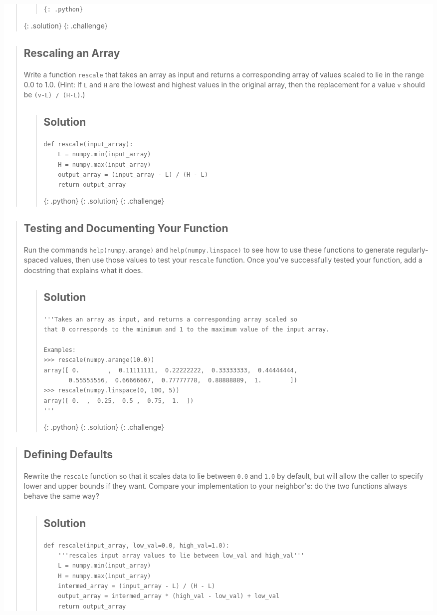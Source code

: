 > > ~~~
> > {: .python}
> {: .solution}
{: .challenge}

> ## Rescaling an Array
>
> Write a function `rescale` that takes an array as input
> and returns a corresponding array of values scaled to lie in the range 0.0 to 1.0.
> (Hint: If `L` and `H` are the lowest and highest values in the original array,
> then the replacement for a value `v` should be `(v-L) / (H-L)`.)
>
> > ## Solution
> > ~~~
> > def rescale(input_array):
> >     L = numpy.min(input_array)
> >     H = numpy.max(input_array)
> >     output_array = (input_array - L) / (H - L)
> >     return output_array
> > ~~~
> > {: .python}
> {: .solution}
{: .challenge}

> ## Testing and Documenting Your Function
>
> Run the commands `help(numpy.arange)` and `help(numpy.linspace)`
> to see how to use these functions to generate regularly-spaced values,
> then use those values to test your `rescale` function.
> Once you've successfully tested your function,
> add a docstring that explains what it does.
>
> > ## Solution
> > ~~~
> > '''Takes an array as input, and returns a corresponding array scaled so
> > that 0 corresponds to the minimum and 1 to the maximum value of the input array.
> >
> > Examples:
> > >>> rescale(numpy.arange(10.0))
> > array([ 0.        ,  0.11111111,  0.22222222,  0.33333333,  0.44444444,
> >        0.55555556,  0.66666667,  0.77777778,  0.88888889,  1.        ])
> > >>> rescale(numpy.linspace(0, 100, 5))
> > array([ 0.  ,  0.25,  0.5 ,  0.75,  1.  ])
> > '''
> > ~~~
> > {: .python}
> {: .solution}
{: .challenge}

> ## Defining Defaults
>
> Rewrite the `rescale` function so that it scales data to lie between `0.0` and `1.0` by default,
> but will allow the caller to specify lower and upper bounds if they want.
> Compare your implementation to your neighbor's:
> do the two functions always behave the same way?
>
> > ## Solution
> > ~~~
> > def rescale(input_array, low_val=0.0, high_val=1.0):
> >     '''rescales input array values to lie between low_val and high_val'''
> >     L = numpy.min(input_array)
> >     H = numpy.max(input_array)
> >     intermed_array = (input_array - L) / (H - L)
> >     output_array = intermed_array * (high_val - low_val) + low_val
> >     return output_array